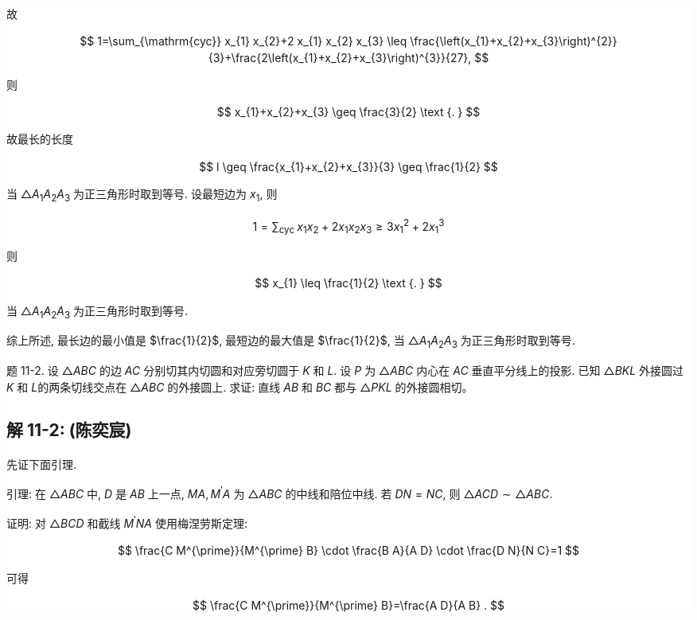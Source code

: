 故

$$
1=\sum_{\mathrm{cyc}} x_{1} x_{2}+2 x_{1} x_{2} x_{3} \leq \frac{\left(x_{1}+x_{2}+x_{3}\right)^{2}}{3}+\frac{2\left(x_{1}+x_{2}+x_{3}\right)^{3}}{27},
$$

则

$$
x_{1}+x_{2}+x_{3} \geq \frac{3}{2} \text {. }
$$

故最长的长度

$$
l \geq \frac{x_{1}+x_{2}+x_{3}}{3} \geq \frac{1}{2}
$$

当 $\triangle A_{1} A_{2} A_{3}$ 为正三角形时取到等号. 设最短边为 $x_{1}$, 则

$$
1=\sum_{\text {cyc }} x_{1} x_{2}+2 x_{1} x_{2} x_{3} \geq 3 x_{1}^{2}+2 x_{1}^{3}
$$

则

$$
x_{1} \leq \frac{1}{2} \text {. }
$$

当 $\triangle A_{1} A_{2} A_{3}$ 为正三角形时取到等号.

综上所述, 最长边的最小值是 $\frac{1}{2}$, 最短边的最大值是 $\frac{1}{2}$, 当 $\triangle A_{1} A_{2} A_{3}$ 为正三角形时取到等号.

题 11-2. 设 $\triangle A B C$ 的边 $A C$ 分别切其内切圆和对应旁切圆于 $K$ 和 $L$. 设 $P$ 为 $\triangle A B C$ 内心在 $A C$ 垂直平分线上的投影. 已知 $\triangle B K L$ 外接圆过 $K$ 和 $L$的两条切线交点在 $\triangle A B C$ 的外接圆上. 求证: 直线 $A B$ 和 $B C$ 都与 $\triangle P K L$ 的外接圆相切。

## 解 11-2: (陈奕宸)

先证下面引理.

引理: 在 $\triangle A B C$ 中, $D$ 是 $A B$ 上一点, $M A, M^{\prime} A$ 为 $\triangle A B C$ 的中线和陪位中线. 若 $D N=N C$, 则 $\triangle A C D \sim \triangle A B C$.



证明: 对 $\triangle B C D$ 和截线 $M^{\prime} N A$ 使用梅涅劳斯定理:

$$
\frac{C M^{\prime}}{M^{\prime} B} \cdot \frac{B A}{A D} \cdot \frac{D N}{N C}=1
$$

可得

$$
\frac{C M^{\prime}}{M^{\prime} B}=\frac{A D}{A B} .
$$
